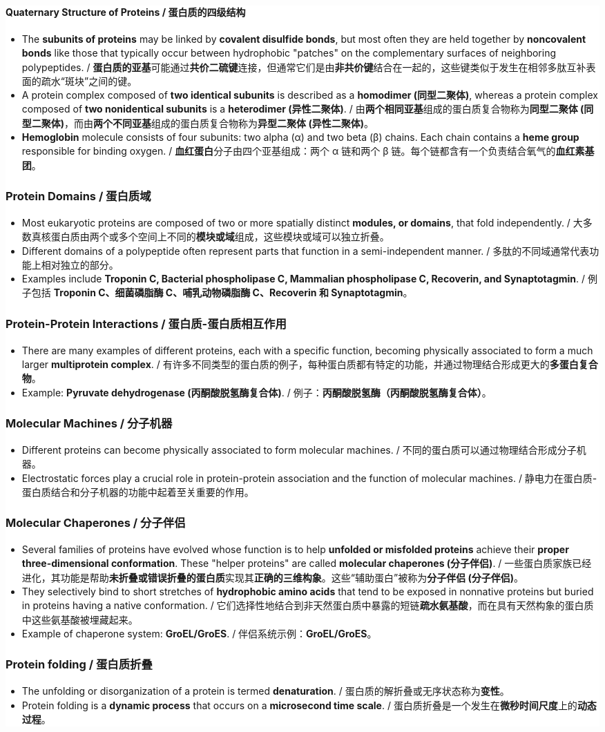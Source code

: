 #### Quaternary Structure of Proteins / 蛋白质的四级结构

- The **subunits of proteins** may be linked by **covalent disulfide bonds**, but most often they are held together by **noncovalent bonds** like those that typically occur between hydrophobic "patches" on the complementary surfaces of neighboring polypeptides. / **蛋白质的亚基**可能通过**共价二硫键**连接，但通常它们是由**非共价键**结合在一起的，这些键类似于发生在相邻多肽互补表面的疏水“斑块”之间的键。
- A protein complex composed of **two identical subunits** is described as a **homodimer (同型二聚体)**, whereas a protein complex composed of **two nonidentical subunits** is a **heterodimer (异性二聚体)**. / 由**两个相同亚基**组成的蛋白质复合物称为**同型二聚体 (同型二聚体)**，而由**两个不同亚基**组成的蛋白质复合物称为**异型二聚体 (异性二聚体)**。
- **Hemoglobin** molecule consists of four subunits: two alpha (α) and two beta (β) chains. Each chain contains a **heme group** responsible for binding oxygen. / **血红蛋白**分子由四个亚基组成：两个 α 链和两个 β 链。每个链都含有一个负责结合氧气的**血红素基团**。

### Protein Domains / 蛋白质域

- Most eukaryotic proteins are composed of two or more spatially distinct **modules, or domains**, that fold independently. / 大多数真核蛋白质由两个或多个空间上不同的**模块或域**组成，这些模块或域可以独立折叠。
- Different domains of a polypeptide often represent parts that function in a semi-independent manner. / 多肽的不同域通常代表功能上相对独立的部分。
- Examples include **Troponin C, Bacterial phospholipase C, Mammalian phospholipase C, Recoverin, and Synaptotagmin**. / 例子包括 **Troponin C、细菌磷脂酶 C、哺乳动物磷脂酶 C、Recoverin 和 Synaptotagmin**。

### Protein-Protein Interactions / 蛋白质-蛋白质相互作用

- There are many examples of different proteins, each with a specific function, becoming physically associated to form a much larger **multiprotein complex**. / 有许多不同类型的蛋白质的例子，每种蛋白质都有特定的功能，并通过物理结合形成更大的**多蛋白复合物**。
- Example: **Pyruvate dehydrogenase (丙酮酸脱氢酶复合体)**. / 例子：**丙酮酸脱氢酶（丙酮酸脱氢酶复合体）**。

### Molecular Machines / 分子机器

- Different proteins can become physically associated to form molecular machines. / 不同的蛋白质可以通过物理结合形成分子机器。
- Electrostatic forces play a crucial role in protein-protein association and the function of molecular machines. / 静电力在蛋白质-蛋白质结合和分子机器的功能中起着至关重要的作用。

### Molecular Chaperones / 分子伴侣

- Several families of proteins have evolved whose function is to help **unfolded or misfolded proteins** achieve their **proper three-dimensional conformation**. These "helper proteins" are called **molecular chaperones (分子伴侣)**. / 一些蛋白质家族已经进化，其功能是帮助**未折叠或错误折叠的蛋白质**实现其**正确的三维构象**。这些“辅助蛋白”被称为**分子伴侣 (分子伴侣)**。
- They selectively bind to short stretches of **hydrophobic amino acids** that tend to be exposed in nonnative proteins but buried in proteins having a native conformation. / 它们选择性地结合到非天然蛋白质中暴露的短链**疏水氨基酸**，而在具有天然构象的蛋白质中这些氨基酸被埋藏起来。
- Example of chaperone system: **GroEL/GroES**. / 伴侣系统示例：**GroEL/GroES**。

### Protein folding / 蛋白质折叠

- The unfolding or disorganization of a protein is termed **denaturation**. / 蛋白质的解折叠或无序状态称为**变性**。
- Protein folding is a **dynamic process** that occurs on a **microsecond time scale**. / 蛋白质折叠是一个发生在**微秒时间尺度**上的**动态过程**。
